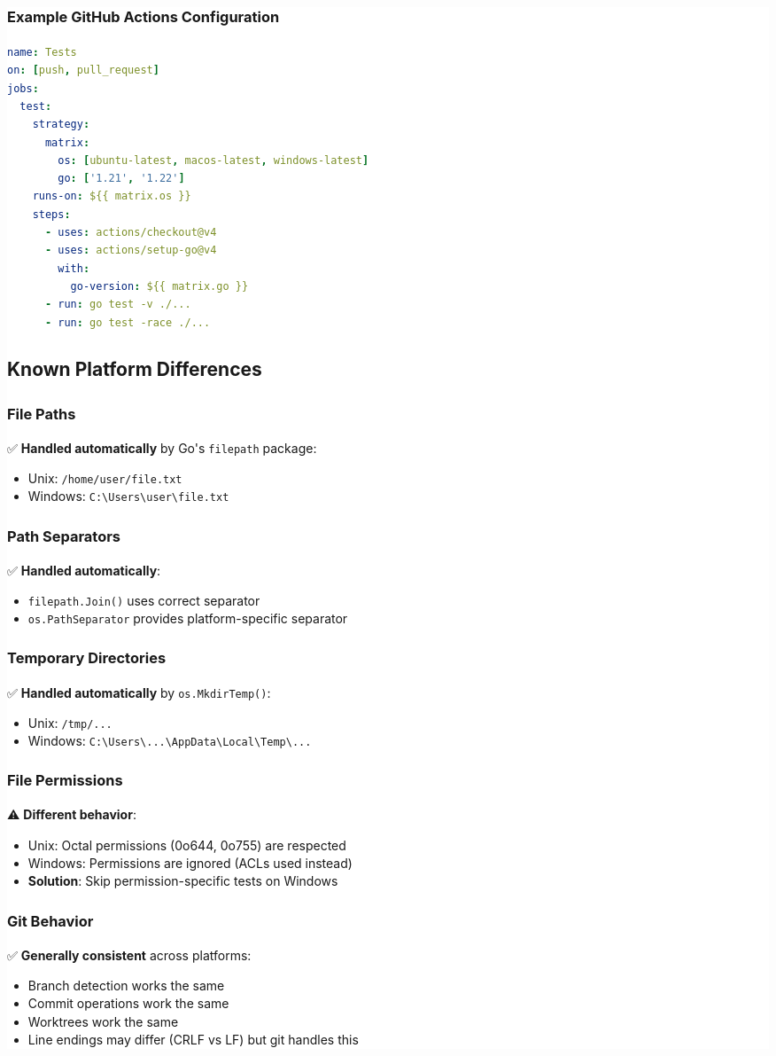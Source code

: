 ### Example GitHub Actions Configuration

```yaml
name: Tests
on: [push, pull_request]
jobs:
  test:
    strategy:
      matrix:
        os: [ubuntu-latest, macos-latest, windows-latest]
        go: ['1.21', '1.22']
    runs-on: ${{ matrix.os }}
    steps:
      - uses: actions/checkout@v4
      - uses: actions/setup-go@v4
        with:
          go-version: ${{ matrix.go }}
      - run: go test -v ./...
      - run: go test -race ./...
```

## Known Platform Differences

### File Paths

✅ **Handled automatically** by Go's `filepath` package:
- Unix: `/home/user/file.txt`
- Windows: `C:\Users\user\file.txt`

### Path Separators

✅ **Handled automatically**:
- `filepath.Join()` uses correct separator
- `os.PathSeparator` provides platform-specific separator

### Temporary Directories

✅ **Handled automatically** by `os.MkdirTemp()`:
- Unix: `/tmp/...`
- Windows: `C:\Users\...\AppData\Local\Temp\...`

### File Permissions

⚠️ **Different behavior**:
- Unix: Octal permissions (0o644, 0o755) are respected
- Windows: Permissions are ignored (ACLs used instead)
- **Solution**: Skip permission-specific tests on Windows

### Git Behavior

✅ **Generally consistent** across platforms:
- Branch detection works the same
- Commit operations work the same
- Worktrees work the same
- Line endings may differ (CRLF vs LF) but git handles this
